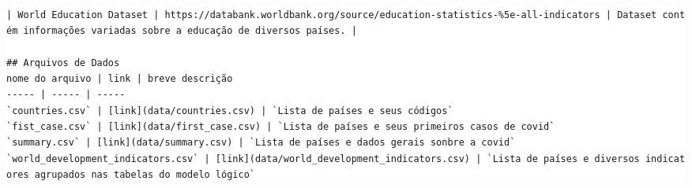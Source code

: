 ```
| World Education Dataset | https://databank.worldbank.org/source/education-statistics-%5e-all-indicators | Dataset contém informações variadas sobre a educação de diversos países. |

## Arquivos de Dados
nome do arquivo | link | breve descrição
----- | ----- | -----
`countries.csv` | [link](data/countries.csv) | `Lista de países e seus códigos`
`fist_case.csv` | [link](data/first_case.csv) | `Lista de países e seus primeiros casos de covid`
`summary.csv` | [link](data/summary.csv) | `Lista de países e dados gerais sonbre a covid`
`world_development_indicators.csv` | [link](data/world_development_indicators.csv) | `Lista de países e diversos indicatores agrupados nas tabelas do modelo lógico`
